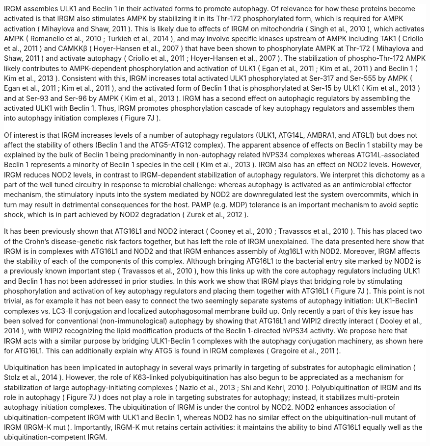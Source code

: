 IRGM assembles ULK1 and Beclin 1 in their activated forms to promote autophagy. Of relevance for how these proteins become activated is that IRGM also stimulates AMPK by stabilizing it in its Thr-172 phosphorylated form, which is required for AMPK activation ( Mihaylova and Shaw, 2011 ). This is likely due to effects of IRGM on mitochondria ( Singh et al., 2010 ), which activates AMPK ( Romanello et al., 2010 ; Turkieh et al., 2014 ), and may involve specific kinases upstream of AMPK including TAK1 ( Criollo et al., 2011 ) and CAMKKβ ( Hoyer-Hansen et al., 2007 ) that have been shown to phosphorylate AMPK at Thr-172 ( Mihaylova and Shaw, 2011 ) and activate autophagy ( Criollo et al., 2011 ; Hoyer-Hansen et al., 2007 ). The stabilization of phospho-Thr-172 AMPK likely contributes to AMPK-dependent phosphorylation and activation of ULK1 ( Egan et al., 2011 ; Kim et al., 2011 ) and Beclin 1 ( Kim et al., 2013 ). Consistent with this, IRGM increases total activated ULK1 phosphorylated at Ser-317 and Ser-555 by AMPK ( Egan et al., 2011 ; Kim et al., 2011 ), and the activated form of Beclin 1 that is phosphorylated at Ser-15 by ULK1 ( Kim et al., 2013 ) and at Ser-93 and Ser-96 by AMPK ( Kim et al., 2013 ). IRGM has a second effect on autophagic regulators by assembling the activated ULK1 with Beclin 1. Thus, IRGM promotes phosphorylation cascade of key autophagy regulators and assembles them into autophagy initiation complexes ( Figure 7J ).

Of interest is that IRGM increases levels of a number of autophagy regulators (ULK1, ATG14L, AMBRA1, and ATGL1) but does not affect the stability of others (Beclin 1 and the ATG5-ATG12 complex). The apparent absence of effects on Beclin 1 stability may be explained by the bulk of Beclin 1 being predominantly in non-autophagy related hVPS34 complexes whereas ATG14L-associated Beclin 1 represents a minority of Beclin 1 species in the cell ( Kim et al., 2013 ). IRGM also has an effect on NOD2 levels. However, IRGM reduces NOD2 levels, in contrast to IRGM-dependent stabilization of autophagy regulators. We interpret this dichotomy as a part of the well tuned circuitry in response to microbial challenge: whereas autophagy is activated as an antimicrobial effector mechanism, the stimulatory inputs into the system mediated by NOD2 are downregulated lest the system overcommits, which in turn may result in detrimental consequences for the host. PAMP (e.g. MDP) tolerance is an important mechanism to avoid septic shock, which is in part achieved by NOD2 degradation ( Zurek et al., 2012 ).

It has been previously shown that ATG16L1 and NOD2 interact ( Cooney et al., 2010 ; Travassos et al., 2010 ). This has placed two of the Crohn’s disease-genetic risk factors together, but has left the role of IRGM unexplained. The data presented here show that IRGM is in complexes with ATG16L1 and NOD2 and that IRGM enhances assembly of Atg16L1 with NOD2. Moreover, IRGM affects the stability of each of the components of this complex. Although bringing ATG16L1 to the bacterial entry site marked by NOD2 is a previously known important step ( Travassos et al., 2010 ), how this links up with the core autophagy regulators including ULK1 and Beclin 1 has not been addressed in prior studies. In this work we show that IRGM plays that bridging role by stimulating phosphorylation and activation of key autophagy regulators and placing them together with ATG16L1 ( Figure 7J ). This point is not trivial, as for example it has not been easy to connect the two seemingly separate systems of autophagy initiation: ULK1-Beclin1 complexes vs. LC3-II conjugation and localized autophagosomal membrane build up. Only recently a part of this key issue has been solved for conventional (non-immunological) autophagy by showing that ATG16L1 and WIPI2 directly interact ( Dooley et al., 2014 ), with WIPI2 recognizing the lipid modification products of the Beclin 1-directed hVPS34 activity. We propose here that IRGM acts with a similar purpose by bridging ULK1-Beclin 1 complexes with the autophagy conjugation machinery, as shown here for ATG16L1. This can additionally explain why ATG5 is found in IRGM complexes ( Gregoire et al., 2011 ).

Ubiquitination has been implicated in autophagy in several ways primarily in targeting of substrates for autophagic elimination ( Stolz et al., 2014 ). However, the role of K63-linked polyubiquitination has also begun to be appreciated as a mechanism for stabilization of large autophagy-initiating complexes ( Nazio et al., 2013 ; Shi and Kehrl, 2010 ). Polyubiquitination of IRGM and its role in autophagy ( Figure 7J ) does not play a role in targeting substrates for autophagy; instead, it stabilizes multi-protein autophagy initiation complexes. The ubiquitination of IRGM is under the control by NOD2. NOD2 enhances association of ubiquitination-competent IRGM with ULK1 and Beclin 1, whereas NOD2 has no similar effect on the ubiquitination-null mutant of IRGM (IRGM-K mut ). Importantly, IRGM-K mut retains certain activities: it maintains the ability to bind ATG16L1 equally well as the ubiquitination-competent IRGM.
